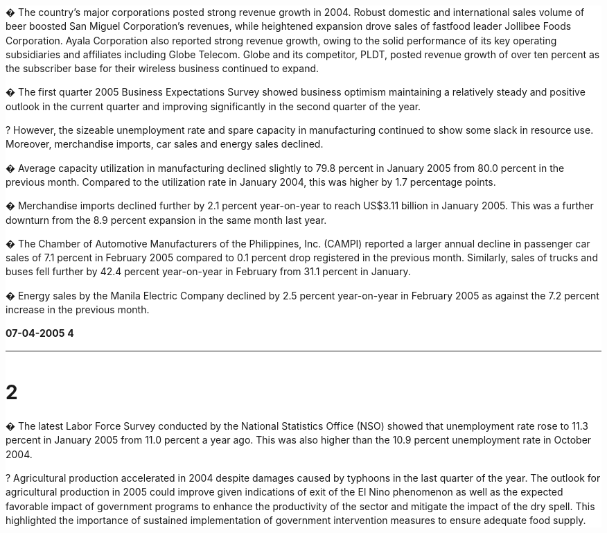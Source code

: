 � The country’s major corporations posted strong revenue growth in
2004. Robust domestic and international sales volume of beer
boosted San Miguel Corporation’s revenues, while heightened
expansion drove sales of fastfood leader Jollibee Foods Corporation.
Ayala Corporation also reported strong revenue growth, owing to the
solid performance of its key operating subsidiaries and affiliates
including Globe Telecom. Globe and its competitor, PLDT, posted
revenue growth of over ten percent as the subscriber base for their
wireless business continued to expand.

� The first quarter 2005 Business Expectations Survey showed
business optimism maintaining a relatively steady and positive outlook
in the current quarter and improving significantly in the second quarter
of the year.

? However, the sizeable unemployment rate and spare capacity in
manufacturing continued to show some slack in resource use. Moreover,
merchandise imports, car sales and energy sales declined.

� Average capacity utilization in manufacturing declined slightly to 79.8
percent in January 2005 from 80.0 percent in the previous month.
Compared to the utilization rate in January 2004, this was higher by
1.7 percentage points.

� Merchandise imports declined further by 2.1 percent year-on-year to
reach US$3.11 billion in January 2005. This was a further downturn
from the 8.9 percent expansion in the same month last year.

� The Chamber of Automotive Manufacturers of the Philippines, Inc.
(CAMPI) reported a larger annual decline in passenger car sales of
7.1 percent in February 2005 compared to 0.1 percent drop registered
in the previous month. Similarly, sales of trucks and buses fell further
by 42.4 percent year-on-year in February from 31.1 percent in
January.

� Energy sales by the Manila Electric Company declined by 2.5 percent
year-on-year in February 2005 as against the 7.2 percent increase in
the previous month.

**07-04-2005** **4**


-----

# 2


� The latest Labor Force Survey conducted by the National Statistics
Office (NSO) showed that unemployment rate rose to 11.3 percent in
January 2005 from 11.0 percent a year ago. This was also higher than
the 10.9 percent unemployment rate in October 2004.

? Agricultural production accelerated in 2004 despite damages caused by
typhoons in the last quarter of the year. The outlook for agricultural
production in 2005 could improve given indications of exit of the El Nino
phenomenon as well as the expected favorable impact of government
programs to enhance the productivity of the sector and mitigate the impact
of the dry spell. This highlighted the importance of sustained
implementation of government intervention measures to ensure adequate
food supply.
